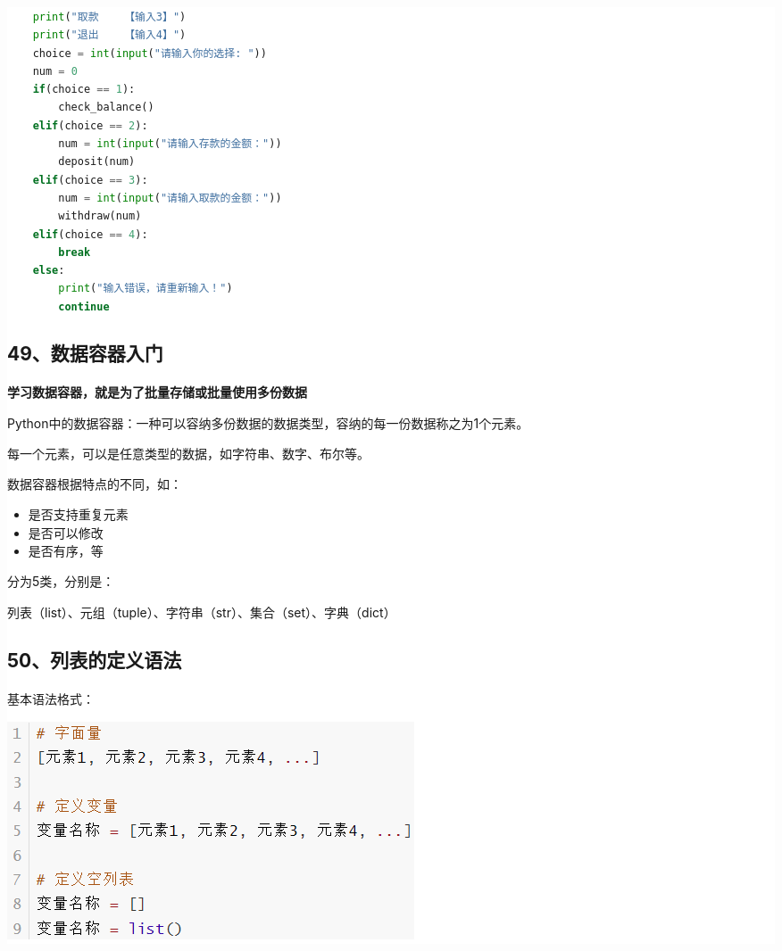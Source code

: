 ```python
    print("取款    【输入3】")
    print("退出    【输入4】")
    choice = int(input("请输入你的选择: "))
    num = 0
    if(choice == 1):
        check_balance()
    elif(choice == 2):
        num = int(input("请输入存款的金额："))
        deposit(num)
    elif(choice == 3):
        num = int(input("请输入取款的金额："))
        withdraw(num)
    elif(choice == 4):
        break
    else:
        print("输入错误，请重新输入！")
        continue
```



## 49、数据容器入门

**学习数据容器，就是为了批量存储或批量使用多份数据**

Python中的数据容器：一种可以容纳多份数据的数据类型，容纳的每一份数据称之为1个元素。

每一个元素，可以是任意类型的数据，如字符串、数字、布尔等。

数据容器根据特点的不同，如：

- 是否支持重复元素
- 是否可以修改
- 是否有序，等

分为5类，分别是：

列表（list）、元组（tuple）、字符串（str）、集合（set）、字典（dict）



## 50、列表的定义语法

基本语法格式：

![image-20240614172842732](Python.assets/image-20240614172842732.png)
